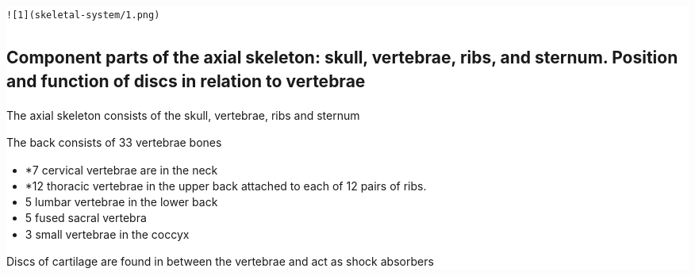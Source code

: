     ![1](skeletal-system/1.png)
    
## Component parts of the axial skeleton: skull, vertebrae, ribs, and sternum. Position and function of discs in relation to vertebrae

The axial skeleton consists of the skull, vertebrae, ribs and sternum

The back consists of 33 vertebrae bones

- *7 cervical vertebrae are in the neck
- *12 thoracic vertebrae in the upper back attached to each of 12 pairs of ribs.
- 5 lumbar vertebrae in the lower back
- 5 fused sacral vertebra
- 3 small vertebrae in the coccyx

Discs of cartilage are found in between the vertebrae and act as shock absorbers

